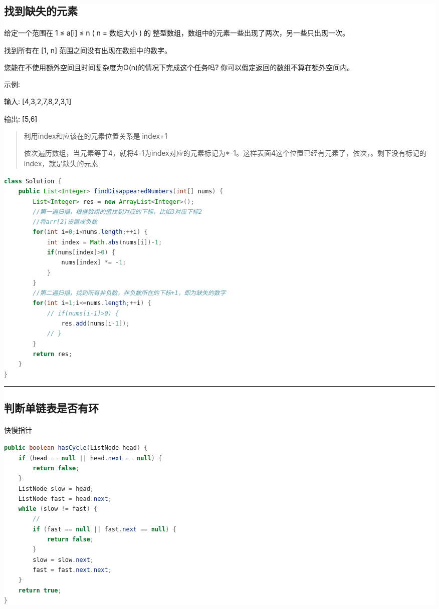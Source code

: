 ## 找到缺失的元素

给定一个范围在  1 ≤ a[i] ≤ n ( n = 数组大小 ) 的 整型数组，数组中的元素一些出现了两次，另一些只出现一次。

找到所有在 [1, n] 范围之间没有出现在数组中的数字。

您能在不使用额外空间且时间复杂度为O(n)的情况下完成这个任务吗? 你可以假定返回的数组不算在额外空间内。

示例:

输入:
[4,3,2,7,8,2,3,1]

输出:
[5,6]

> 利用index和应该在的元素位置关系是   index+1
>
> 依次遍历数组，当元素等于4，就将4-1为index对应的元素标记为*-1。这样表面4这个位置已经有元素了，依次，。剩下没有标记的index，就是缺失的元素

```java
class Solution {
	public List<Integer> findDisappearedNumbers(int[] nums) {
		List<Integer> res = new ArrayList<Integer>();
		//第一遍扫描，根据数组的值找到对应的下标，比如3对应下标2
		//将arr[2]设置成负数
		for(int i=0;i<nums.length;++i) {
			int index = Math.abs(nums[i])-1;
			if(nums[index]>0) {
				nums[index] *= -1;
			}
		}
		//第二遍扫描，找到所有非负数，非负数所在的下标+1，即为缺失的数字
		for(int i=1;i<=nums.length;++i) {
			// if(nums[i-1]>0) {
				res.add(nums[i-1]);
			// }
		}
		return res;
	}
}
```

----

## 判断单链表是否有环

快慢指针

```java
public boolean hasCycle(ListNode head) {
    if (head == null || head.next == null) {
        return false;
    }
    ListNode slow = head;
    ListNode fast = head.next;
    while (slow != fast) {
        // 
        if (fast == null || fast.next == null) {
            return false;
        }
        slow = slow.next;
        fast = fast.next.next;
    }
    return true;
}
```
